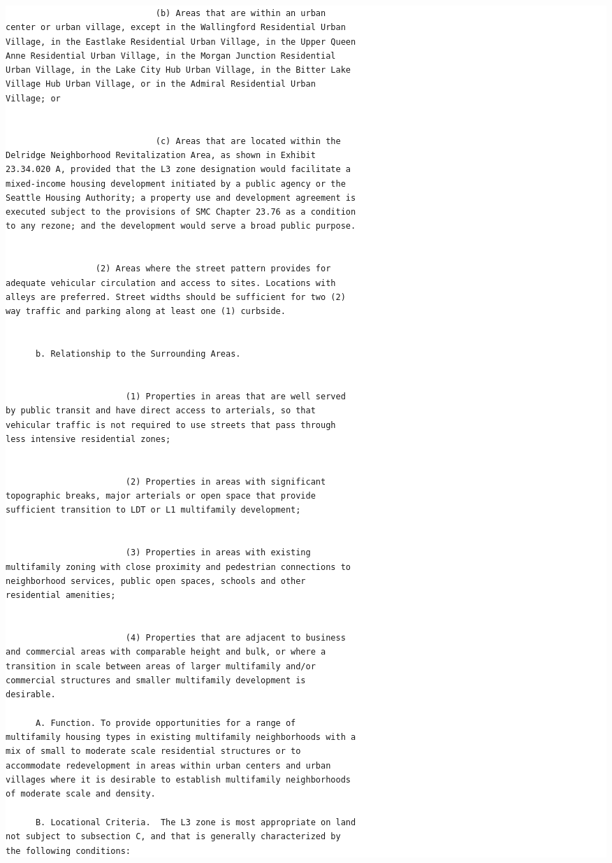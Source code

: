   
                                  (b) Areas that are within an urban  
    center or urban village, except in the Wallingford Residential Urban  
    Village, in the Eastlake Residential Urban Village, in the Upper Queen  
    Anne Residential Urban Village, in the Morgan Junction Residential  
    Urban Village, in the Lake City Hub Urban Village, in the Bitter Lake  
    Village Hub Urban Village, or in the Admiral Residential Urban  
    Village; or  
  
  
                                  (c) Areas that are located within the  
    Delridge Neighborhood Revitalization Area, as shown in Exhibit  
    23.34.020 A, provided that the L3 zone designation would facilitate a  
    mixed-income housing development initiated by a public agency or the  
    Seattle Housing Authority; a property use and development agreement is  
    executed subject to the provisions of SMC Chapter 23.76 as a condition  
    to any rezone; and the development would serve a broad public purpose.  
  
  
                      (2) Areas where the street pattern provides for  
    adequate vehicular circulation and access to sites. Locations with  
    alleys are preferred. Street widths should be sufficient for two (2)  
    way traffic and parking along at least one (1) curbside.  
  
  
          b. Relationship to the Surrounding Areas.  
  
  
                            (1) Properties in areas that are well served  
    by public transit and have direct access to arterials, so that  
    vehicular traffic is not required to use streets that pass through  
    less intensive residential zones;  
  
  
                            (2) Properties in areas with significant  
    topographic breaks, major arterials or open space that provide  
    sufficient transition to LDT or L1 multifamily development;  
  
  
                            (3) Properties in areas with existing  
    multifamily zoning with close proximity and pedestrian connections to  
    neighborhood services, public open spaces, schools and other  
    residential amenities;  
  
  
                            (4) Properties that are adjacent to business  
    and commercial areas with comparable height and bulk, or where a  
    transition in scale between areas of larger multifamily and/or  
    commercial structures and smaller multifamily development is  
    desirable.  
  
          A. Function. To provide opportunities for a range of  
    multifamily housing types in existing multifamily neighborhoods with a  
    mix of small to moderate scale residential structures or to  
    accommodate redevelopment in areas within urban centers and urban  
    villages where it is desirable to establish multifamily neighborhoods  
    of moderate scale and density.  
  
          B. Locational Criteria.  The L3 zone is most appropriate on land  
    not subject to subsection C, and that is generally characterized by  
    the following conditions:  
  